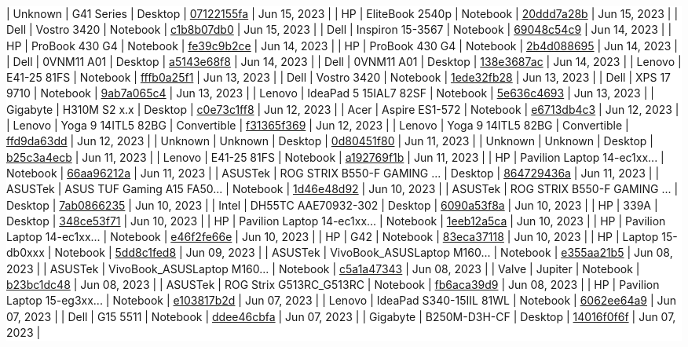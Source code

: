 | Unknown       | G41 Series                  | Desktop     | [07122155fa](https://linux-hardware.org/?probe=07122155fa) | Jun 15, 2023 |
| HP            | EliteBook 2540p             | Notebook    | [20ddd7a28b](https://linux-hardware.org/?probe=20ddd7a28b) | Jun 15, 2023 |
| Dell          | Vostro 3420                 | Notebook    | [c1b8b07db0](https://linux-hardware.org/?probe=c1b8b07db0) | Jun 15, 2023 |
| Dell          | Inspiron 15-3567            | Notebook    | [69048c54c9](https://linux-hardware.org/?probe=69048c54c9) | Jun 14, 2023 |
| HP            | ProBook 430 G4              | Notebook    | [fe39c9b2ce](https://linux-hardware.org/?probe=fe39c9b2ce) | Jun 14, 2023 |
| HP            | ProBook 430 G4              | Notebook    | [2b4d088695](https://linux-hardware.org/?probe=2b4d088695) | Jun 14, 2023 |
| Dell          | 0VNM11 A01                  | Desktop     | [a5143e68f8](https://linux-hardware.org/?probe=a5143e68f8) | Jun 14, 2023 |
| Dell          | 0VNM11 A01                  | Desktop     | [138e3687ac](https://linux-hardware.org/?probe=138e3687ac) | Jun 14, 2023 |
| Lenovo        | E41-25 81FS                 | Notebook    | [fffb0a25f1](https://linux-hardware.org/?probe=fffb0a25f1) | Jun 13, 2023 |
| Dell          | Vostro 3420                 | Notebook    | [1ede32fb28](https://linux-hardware.org/?probe=1ede32fb28) | Jun 13, 2023 |
| Dell          | XPS 17 9710                 | Notebook    | [9ab7a065c4](https://linux-hardware.org/?probe=9ab7a065c4) | Jun 13, 2023 |
| Lenovo        | IdeaPad 5 15IAL7 82SF       | Notebook    | [5e636c4693](https://linux-hardware.org/?probe=5e636c4693) | Jun 13, 2023 |
| Gigabyte      | H310M S2 x.x                | Desktop     | [c0e73c1ff8](https://linux-hardware.org/?probe=c0e73c1ff8) | Jun 12, 2023 |
| Acer          | Aspire ES1-572              | Notebook    | [e6713db4c3](https://linux-hardware.org/?probe=e6713db4c3) | Jun 12, 2023 |
| Lenovo        | Yoga 9 14ITL5 82BG          | Convertible | [f31365f369](https://linux-hardware.org/?probe=f31365f369) | Jun 12, 2023 |
| Lenovo        | Yoga 9 14ITL5 82BG          | Convertible | [ffd9da63dd](https://linux-hardware.org/?probe=ffd9da63dd) | Jun 12, 2023 |
| Unknown       | Unknown                     | Desktop     | [0d80451f80](https://linux-hardware.org/?probe=0d80451f80) | Jun 11, 2023 |
| Unknown       | Unknown                     | Desktop     | [b25c3a4ecb](https://linux-hardware.org/?probe=b25c3a4ecb) | Jun 11, 2023 |
| Lenovo        | E41-25 81FS                 | Notebook    | [a192769f1b](https://linux-hardware.org/?probe=a192769f1b) | Jun 11, 2023 |
| HP            | Pavilion Laptop 14-ec1xx... | Notebook    | [66aa96212a](https://linux-hardware.org/?probe=66aa96212a) | Jun 11, 2023 |
| ASUSTek       | ROG STRIX B550-F GAMING ... | Desktop     | [864729436a](https://linux-hardware.org/?probe=864729436a) | Jun 11, 2023 |
| ASUSTek       | ASUS TUF Gaming A15 FA50... | Notebook    | [1d46e48d92](https://linux-hardware.org/?probe=1d46e48d92) | Jun 10, 2023 |
| ASUSTek       | ROG STRIX B550-F GAMING ... | Desktop     | [7ab0866235](https://linux-hardware.org/?probe=7ab0866235) | Jun 10, 2023 |
| Intel         | DH55TC AAE70932-302         | Desktop     | [6090a53f8a](https://linux-hardware.org/?probe=6090a53f8a) | Jun 10, 2023 |
| HP            | 339A                        | Desktop     | [348ce53f71](https://linux-hardware.org/?probe=348ce53f71) | Jun 10, 2023 |
| HP            | Pavilion Laptop 14-ec1xx... | Notebook    | [1eeb12a5ca](https://linux-hardware.org/?probe=1eeb12a5ca) | Jun 10, 2023 |
| HP            | Pavilion Laptop 14-ec1xx... | Notebook    | [e46f2fe66e](https://linux-hardware.org/?probe=e46f2fe66e) | Jun 10, 2023 |
| HP            | G42                         | Notebook    | [83eca37118](https://linux-hardware.org/?probe=83eca37118) | Jun 10, 2023 |
| HP            | Laptop 15-db0xxx            | Notebook    | [5dd8c1fed8](https://linux-hardware.org/?probe=5dd8c1fed8) | Jun 09, 2023 |
| ASUSTek       | VivoBook_ASUSLaptop M160... | Notebook    | [e355aa21b5](https://linux-hardware.org/?probe=e355aa21b5) | Jun 08, 2023 |
| ASUSTek       | VivoBook_ASUSLaptop M160... | Notebook    | [c5a1a47343](https://linux-hardware.org/?probe=c5a1a47343) | Jun 08, 2023 |
| Valve         | Jupiter                     | Notebook    | [b23bc1dc48](https://linux-hardware.org/?probe=b23bc1dc48) | Jun 08, 2023 |
| ASUSTek       | ROG Strix G513RC_G513RC     | Notebook    | [fb6aca39d9](https://linux-hardware.org/?probe=fb6aca39d9) | Jun 08, 2023 |
| HP            | Pavilion Laptop 15-eg3xx... | Notebook    | [e103817b2d](https://linux-hardware.org/?probe=e103817b2d) | Jun 07, 2023 |
| Lenovo        | IdeaPad S340-15IIL 81WL     | Notebook    | [6062ee64a9](https://linux-hardware.org/?probe=6062ee64a9) | Jun 07, 2023 |
| Dell          | G15 5511                    | Notebook    | [ddee46cbfa](https://linux-hardware.org/?probe=ddee46cbfa) | Jun 07, 2023 |
| Gigabyte      | B250M-D3H-CF                | Desktop     | [14016f0f6f](https://linux-hardware.org/?probe=14016f0f6f) | Jun 07, 2023 |